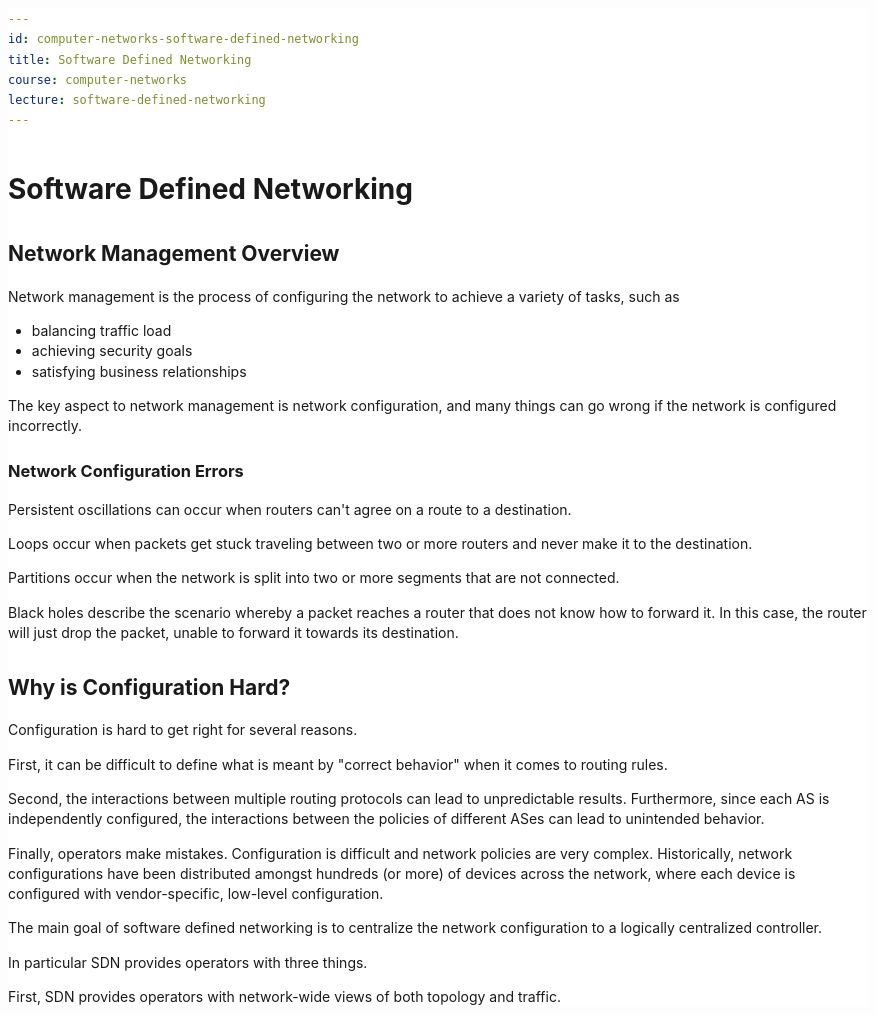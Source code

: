 ```yaml
---
id: computer-networks-software-defined-networking
title: Software Defined Networking
course: computer-networks
lecture: software-defined-networking
---
```


# Software Defined Networking

## Network Management Overview
Network management is the process of configuring the network to achieve a variety of tasks, such as
- balancing traffic load
- achieving security goals
- satisfying business relationships

The key aspect to network management is network configuration, and many things can go wrong if the network is configured incorrectly.

### Network Configuration Errors
Persistent oscillations can occur when routers can't agree on a route to a destination.

Loops occur when packets get stuck traveling between two or more routers and never make it to the destination.

Partitions occur when the network is split into two or more segments that are not connected.

Black holes describe the scenario whereby a packet reaches a router that does not know how to forward it. In this case, the router will just drop the packet, unable to forward it towards its destination.

## Why is Configuration Hard?
Configuration is hard to get right for several reasons.

First, it can be difficult to define what is meant by "correct behavior" when it comes to routing rules.

Second, the interactions between multiple routing protocols can lead to unpredictable results. Furthermore, since each AS is independently configured, the interactions between the policies of different ASes can lead to unintended behavior.

Finally, operators make mistakes. Configuration is difficult and network policies are very complex. Historically, network configurations have been distributed amongst hundreds (or more) of devices across the network, where each device is configured with vendor-specific, low-level configuration.

The main goal of software defined networking is to centralize the network configuration to a logically centralized controller.

In particular SDN provides operators with three things.

First, SDN provides operators with network-wide views of both topology and traffic.
